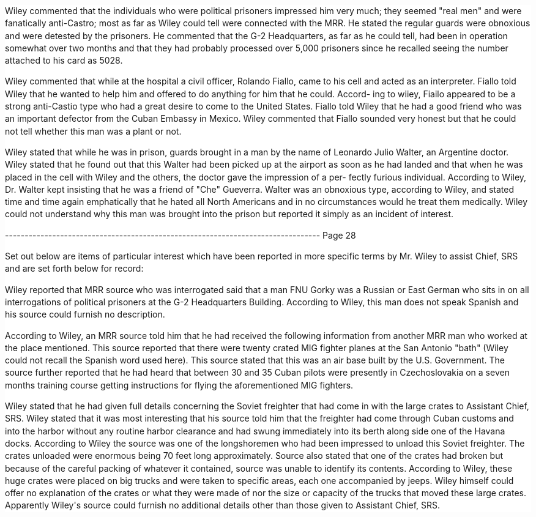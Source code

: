 Wiley commented that the individuals who were political
prisoners impressed him very much; they seemed "real men"
and were fanatically anti-Castro; most as far as Wiley could
tell were connected with the MRR. He stated the regular
guards were obnoxious and were detested by the prisoners.
He commented that the G-2 Headquarters, as far as he could
tell, had been in operation somewhat over two months and
that they had probably processed over 5,000 prisoners
since he recalled seeing the number attached to his card
as 5028.

Wiley commented that while at the hospital a civil
officer, Rolando Fiallo, came to his cell and acted as an
interpreter. Fiallo told Wiley that he wanted to help him
and offered to do anything for him that he could. Accord-
ing to wiiey, Fiailo appeared to be a strong anti-Castio
type who had a great desire to come to the United States.
Fiallo told Wiley that he had a good friend who was an
important defector from the Cuban Embassy in Mexico.
Wiley commented that Fiallo sounded very honest but that
he could not tell whether this man was a plant or not.

Wiley stated that while he was in prison, guards
brought in a man by the name of Leonardo Julio Walter, an
Argentine doctor. Wiley stated that he found out that this
Walter had been picked up at the airport as soon as he had
landed and that when he was placed in the cell with Wiley
and the others, the doctor gave the impression of a per-
fectly furious individual. According to Wiley, Dr. Walter
kept insisting that he was a friend of "Che" Gueverra.
Walter was an obnoxious type, according to Wiley, and
stated time and time again emphatically that he hated all
North Americans and in no circumstances would he treat
them medically. Wiley could not understand why this man
was brought into the prison but reported it simply as an
incident of interest.


-------------------------------------------------------------------------------- Page 28

Set out below are items of particular interest which have been reported in more specific terms by Mr. Wiley to assist Chief, SRS and are set forth below for record:

Wiley reported that MRR source who was interrogated said that a man FNU Gorky was a Russian or East German who sits in on all interrogations of political prisoners at the G-2 Headquarters Building. According to Wiley, this man does not speak Spanish and his source could furnish no description.

According to Wiley, an MRR source told him that he had received the following information from another MRR man who worked at the place mentioned. This source reported that there were twenty crated MIG fighter planes at the San Antonio "bath" (Wiley could not recall the Spanish word used here). This source stated that this was an air base built by the U.S. Government. The source further reported that he had heard that between 30 and 35 Cuban pilots were presently in Czechoslovakia on a seven months training course getting instructions for flying the aforementioned MIG fighters.

Wiley stated that he had given full details concerning the Soviet freighter that had come in with the large crates to Assistant Chief, SRS. Wiley stated that it was most interesting that his source told him that the freighter had come through Cuban customs and into the harbor without any routine harbor clearance and had swung immediately into its berth along side one of the Havana docks. According to Wiley the source was one of the longshoremen who had been impressed to unload this Soviet freighter. The crates unloaded were enormous being 70 feet long approximately. Source also stated that one of the crates had broken but because of the careful packing of whatever it contained, source was unable to identify its contents. According to Wiley, these huge crates were placed on big trucks and were taken to specific areas, each one accompanied by jeeps. Wiley himself could offer no explanation of the crates or what they were made of nor the size or capacity of the trucks that moved these large crates. Apparently Wiley's source could furnish no additional details other than those given to Assistant Chief, SRS.
